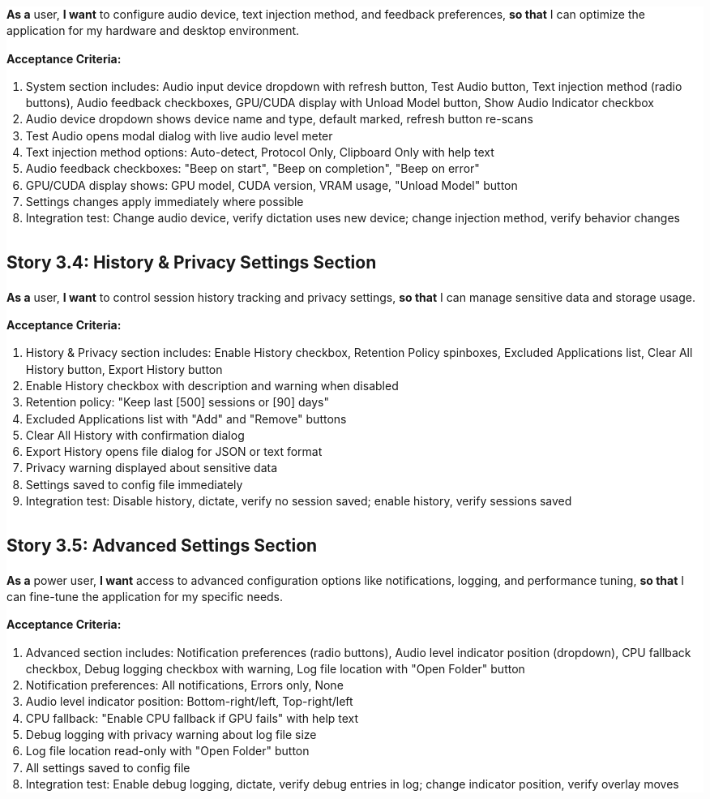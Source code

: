 **As a** user,
**I want** to configure audio device, text injection method, and feedback preferences,
**so that** I can optimize the application for my hardware and desktop environment.

**Acceptance Criteria:**

1. System section includes: Audio input device dropdown with refresh button, Test Audio button, Text injection method (radio buttons), Audio feedback checkboxes, GPU/CUDA display with Unload Model button, Show Audio Indicator checkbox
2. Audio device dropdown shows device name and type, default marked, refresh button re-scans
3. Test Audio opens modal dialog with live audio level meter
4. Text injection method options: Auto-detect, Protocol Only, Clipboard Only with help text
5. Audio feedback checkboxes: "Beep on start", "Beep on completion", "Beep on error"
6. GPU/CUDA display shows: GPU model, CUDA version, VRAM usage, "Unload Model" button
7. Settings changes apply immediately where possible
8. Integration test: Change audio device, verify dictation uses new device; change injection method, verify behavior changes

## Story 3.4: History & Privacy Settings Section

**As a** user,
**I want** to control session history tracking and privacy settings,
**so that** I can manage sensitive data and storage usage.

**Acceptance Criteria:**

1. History & Privacy section includes: Enable History checkbox, Retention Policy spinboxes, Excluded Applications list, Clear All History button, Export History button
2. Enable History checkbox with description and warning when disabled
3. Retention policy: "Keep last [500] sessions or [90] days"
4. Excluded Applications list with "Add" and "Remove" buttons
5. Clear All History with confirmation dialog
6. Export History opens file dialog for JSON or text format
7. Privacy warning displayed about sensitive data
8. Settings saved to config file immediately
9. Integration test: Disable history, dictate, verify no session saved; enable history, verify sessions saved

## Story 3.5: Advanced Settings Section

**As a** power user,
**I want** access to advanced configuration options like notifications, logging, and performance tuning,
**so that** I can fine-tune the application for my specific needs.

**Acceptance Criteria:**

1. Advanced section includes: Notification preferences (radio buttons), Audio level indicator position (dropdown), CPU fallback checkbox, Debug logging checkbox with warning, Log file location with "Open Folder" button
2. Notification preferences: All notifications, Errors only, None
3. Audio level indicator position: Bottom-right/left, Top-right/left
4. CPU fallback: "Enable CPU fallback if GPU fails" with help text
5. Debug logging with privacy warning about log file size
6. Log file location read-only with "Open Folder" button
7. All settings saved to config file
8. Integration test: Enable debug logging, dictate, verify debug entries in log; change indicator position, verify overlay moves
